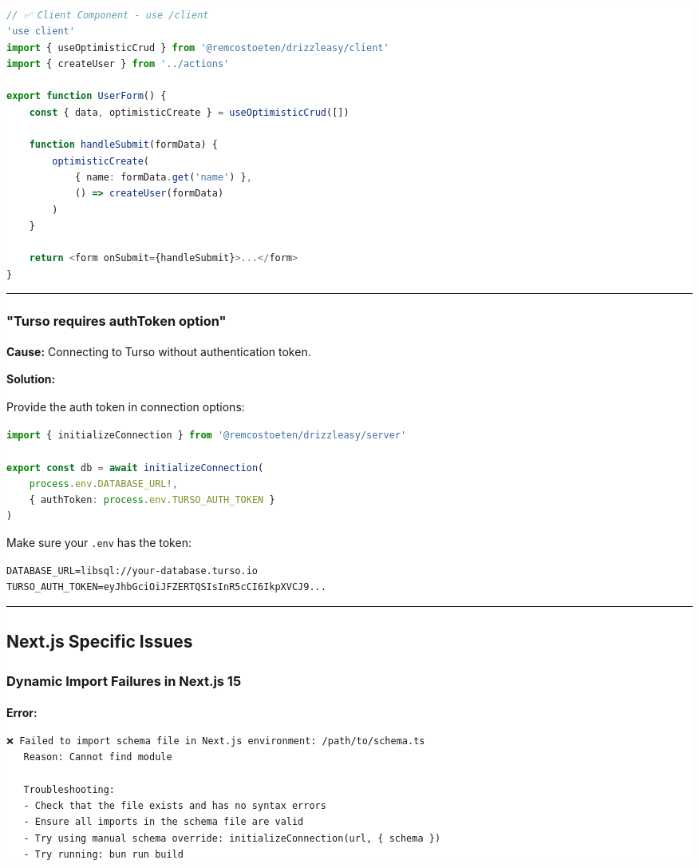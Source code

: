 ```typescript path=app/components/user-form.tsx start=1
// ✅ Client Component - use /client
'use client'
import { useOptimisticCrud } from '@remcostoeten/drizzleasy/client'
import { createUser } from '../actions'

export function UserForm() {
    const { data, optimisticCreate } = useOptimisticCrud([])
    
    function handleSubmit(formData) {
        optimisticCreate(
            { name: formData.get('name') },
            () => createUser(formData)
        )
    }
    
    return <form onSubmit={handleSubmit}>...</form>
}
```

---

### "Turso requires authToken option"

**Cause:** Connecting to Turso without authentication token.

**Solution:**

Provide the auth token in connection options:

```typescript path=src/db/index.ts start=1
import { initializeConnection } from '@remcostoeten/drizzleasy/server'

export const db = await initializeConnection(
    process.env.DATABASE_URL!,
    { authToken: process.env.TURSO_AUTH_TOKEN }
)
```

Make sure your `.env` has the token:

```env
DATABASE_URL=libsql://your-database.turso.io
TURSO_AUTH_TOKEN=eyJhbGciOiJFZERTQSIsInR5cCI6IkpXVCJ9...
```

---

## Next.js Specific Issues

### Dynamic Import Failures in Next.js 15

**Error:**
```
❌ Failed to import schema file in Next.js environment: /path/to/schema.ts
   Reason: Cannot find module

   Troubleshooting:
   - Check that the file exists and has no syntax errors
   - Ensure all imports in the schema file are valid
   - Try using manual schema override: initializeConnection(url, { schema })
   - Try running: bun run build
```
